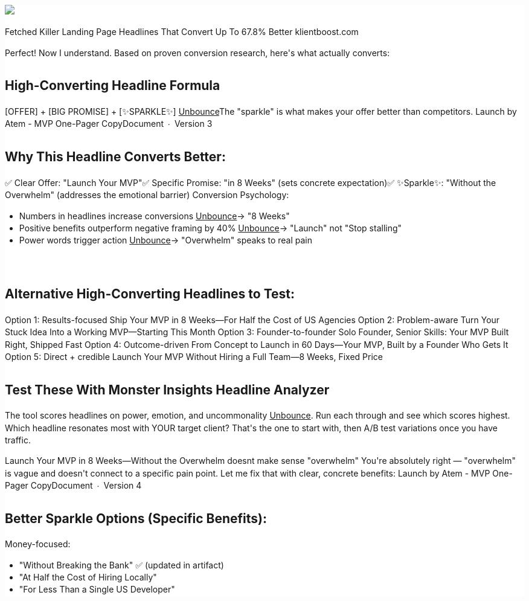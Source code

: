 ![](LaunchMVP/image.png)

Fetched Killer Landing Page Headlines That Convert Up To 67.8% Better
klientboost.com

Perfect! Now I understand. Based on proven conversion research, here's what actually converts:
## High-Converting Headline Formula
[OFFER] + [BIG PROMISE] + [✨SPARKLE✨]
[Unbounce](https://unbounce.com/landing-page-examples/best-landing-page-examples/)The "sparkle" is what makes your offer better than competitors.
Launch by Atem - MVP One-Pager CopyDocument ∙ Version 3 
## Why This Headline Converts Better:
✅ Clear Offer: "Launch Your MVP"✅ Specific Promise: "in 8 Weeks" (sets concrete expectation)✅ ✨Sparkle✨: "Without the Overwhelm" (addresses the emotional barrier)
Conversion Psychology:
* Numbers in headlines increase conversions [Unbounce](https://unbounce.com/landing-page-examples/best-landing-page-examples/)→ "8 Weeks"
* Positive benefits outperform negative framing by 40% [Unbounce](https://unbounce.com/landing-page-examples/best-landing-page-examples/)→ "Launch" not "Stop stalling"
* Power words trigger action [Unbounce](https://unbounce.com/landing-page-examples/best-landing-page-examples/)→ "Overwhelm" speaks to real pain

⠀
## Alternative High-Converting Headlines to Test:
Option 1: Results-focused
Ship Your MVP in 8 Weeks—For Half the Cost of US Agencies
Option 2: Problem-aware
Turn Your Stuck Idea Into a Working MVP—Starting This Month
Option 3: Founder-to-founder
Solo Founder, Senior Skills: Your MVP Built Right, Shipped Fast
Option 4: Outcome-driven
From Concept to Launch in 60 Days—Your MVP, Built by a Founder Who Gets It
Option 5: Direct + credible
Launch Your MVP Without Hiring a Full Team—8 Weeks, Fixed Price

## Test These With Monster Insights Headline Analyzer
The tool scores headlines on power, emotion, and uncommonality
[Unbounce](https://unbounce.com/landing-page-examples/best-landing-page-examples/). Run each through and see which scores highest.
Which headline resonates most with YOUR target client? That's the one to start with, then A/B test variations once you have traffic.


Launch Your MVP in 8 Weeks—Without the Overwhelm doesnt make sense "overwhelm"
You're absolutely right — "overwhelm" is vague and doesn't connect to a specific pain point. Let me fix that with clear, concrete benefits:
Launch by Atem - MVP One-Pager CopyDocument ∙ Version 4 
## Better Sparkle Options (Specific Benefits):
Money-focused:
* "Without Breaking the Bank" ✅ (updated in artifact)
* "At Half the Cost of Hiring Locally"
* "For Less Than a Single US Developer"
